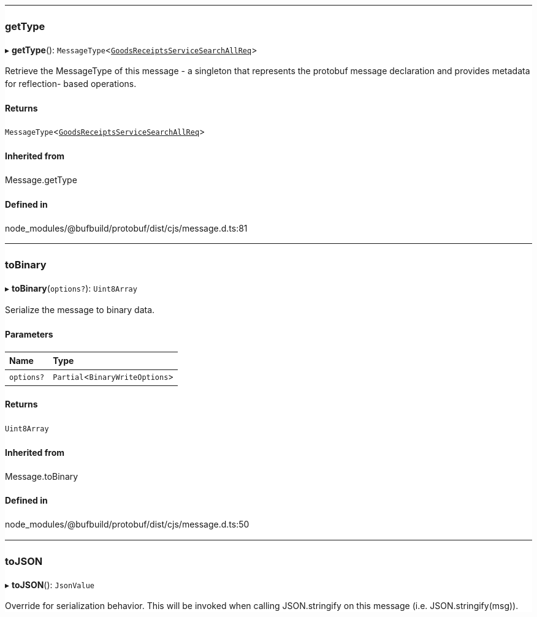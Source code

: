 ___

### getType

▸ **getType**(): `MessageType`\<[`GoodsReceiptsServiceSearchAllReq`](GoodsReceiptsServiceSearchAllReq.md)\>

Retrieve the MessageType of this message - a singleton that represents
the protobuf message declaration and provides metadata for reflection-
based operations.

#### Returns

`MessageType`\<[`GoodsReceiptsServiceSearchAllReq`](GoodsReceiptsServiceSearchAllReq.md)\>

#### Inherited from

Message.getType

#### Defined in

node_modules/@bufbuild/protobuf/dist/cjs/message.d.ts:81

___

### toBinary

▸ **toBinary**(`options?`): `Uint8Array`

Serialize the message to binary data.

#### Parameters

| Name | Type |
| :------ | :------ |
| `options?` | `Partial`\<`BinaryWriteOptions`\> |

#### Returns

`Uint8Array`

#### Inherited from

Message.toBinary

#### Defined in

node_modules/@bufbuild/protobuf/dist/cjs/message.d.ts:50

___

### toJSON

▸ **toJSON**(): `JsonValue`

Override for serialization behavior. This will be invoked when calling
JSON.stringify on this message (i.e. JSON.stringify(msg)).
